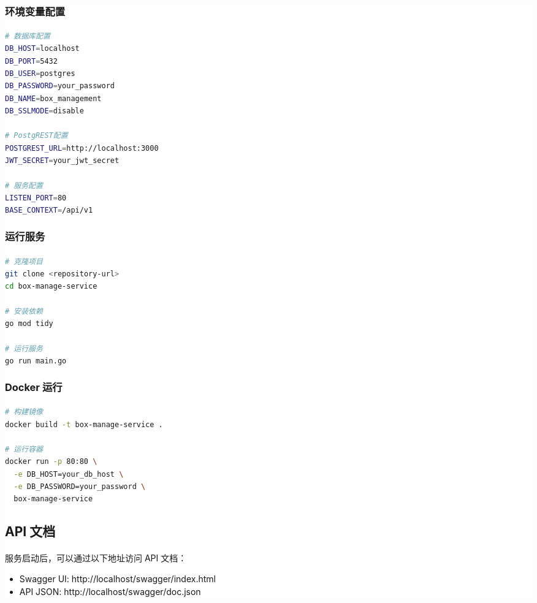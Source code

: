 ### 环境变量配置

```bash
# 数据库配置
DB_HOST=localhost
DB_PORT=5432
DB_USER=postgres
DB_PASSWORD=your_password
DB_NAME=box_management
DB_SSLMODE=disable

# PostgREST配置
POSTGREST_URL=http://localhost:3000
JWT_SECRET=your_jwt_secret

# 服务配置
LISTEN_PORT=80
BASE_CONTEXT=/api/v1
```

### 运行服务

```bash
# 克隆项目
git clone <repository-url>
cd box-manage-service

# 安装依赖
go mod tidy

# 运行服务
go run main.go
```

### Docker 运行

```bash
# 构建镜像
docker build -t box-manage-service .

# 运行容器
docker run -p 80:80 \
  -e DB_HOST=your_db_host \
  -e DB_PASSWORD=your_password \
  box-manage-service
```

## API 文档

服务启动后，可以通过以下地址访问 API 文档：

- Swagger UI: http://localhost/swagger/index.html
- API JSON: http://localhost/swagger/doc.json
